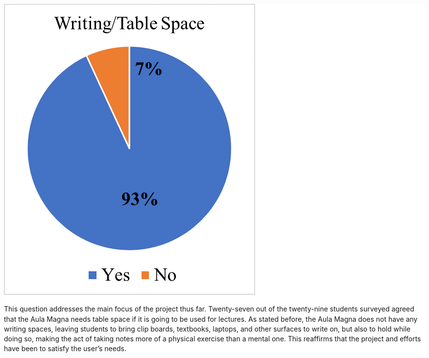 ![png](14.png)

This question addresses the main focus of the project thus far. Twenty-seven out of the twenty-nine students surveyed agreed that the Aula Magna needs table space if it is going to be used for lectures. As stated before, the Aula Magna does not have any writing spaces, leaving students to bring clip boards, textbooks, laptops, and other surfaces to write on, but also to hold while doing so, making the act of taking notes more of a physical exercise than a mental one. This reaffirms that the project and efforts have been to satisfy the user’s needs.
